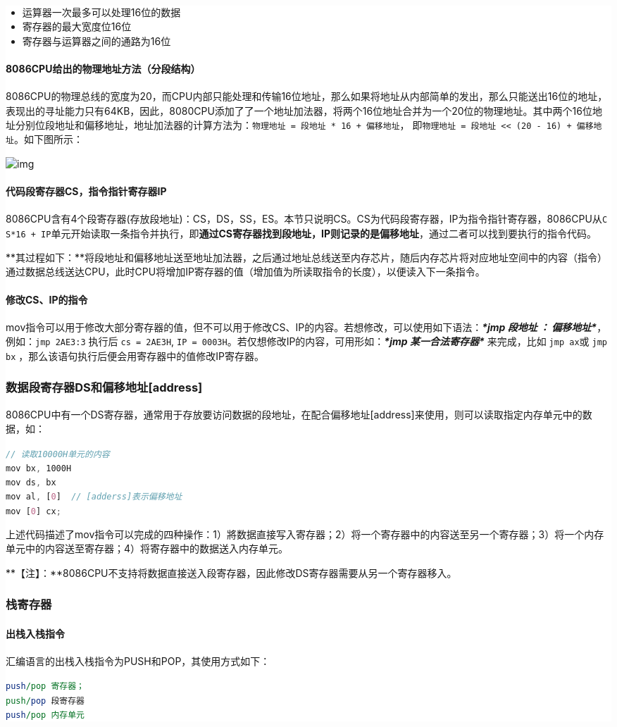 - 运算器一次最多可以处理16位的数据
- 寄存器的最大宽度位16位
- 寄存器与运算器之间的通路为16位

#### 8086CPU给出的物理地址方法（分段结构）

8086CPU的物理总线的宽度为20，而CPU内部只能处理和传输16位地址，那么如果将地址从内部简单的发出，那么只能送出16位的地址，表现出的寻址能力只有64KB，因此，8080CPU添加了了一个地址加法器，将两个16位地址合并为一个20位的物理地址。其中两个16位地址分别位段地址和偏移地址，地址加法器的计算方法为：`物理地址 = 段地址 * 16 + 偏移地址`， 即`物理地址 = 段地址 << (20 - 16) + 偏移地址`。如下图所示：

![img](https://raw.githubusercontent.com/cold-bin/img-for-cold-bin-blog/master/img/20190907114343977.png)

 

#### 代码段寄存器CS，指令指针寄存器IP

8086CPU含有4个段寄存器(存放段地址)：CS，DS，SS，ES。本节只说明CS。CS为代码段寄存器，IP为指令指针寄存器，8086CPU从`CS*16 + IP`单元开始读取一条指令并执行，即**通过CS寄存器找到段地址，IP则记录的是偏移地址**，通过二者可以找到要执行的指令代码。

**其过程如下：**将段地址和偏移地址送至地址加法器，之后通过地址总线送至内存芯片，随后内存芯片将对应地址空间中的内容（指令）通过数据总线送达CPU，此时CPU将增加IP寄存器的值（增加值为所读取指令的长度），以便读入下一条指令。

#### 修改CS、IP的指令

mov指令可以用于修改大部分寄存器的值，但不可以用于修改CS、IP的内容。若想修改，可以使用如下语法：***\*jmp 段地址 ： 偏移地址\****，例如：`jmp 2AE3:3` 执行后 `cs = 2AE3H`, `IP = 0003H`。若仅想修改IP的内容，可用形如：***\*jmp 某一合法寄存器\**** 来完成，比如 `jmp ax`或 `jmp bx` ，那么该语句执行后便会用寄存器中的值修改IP寄存器。

 

### 数据段寄存器DS和偏移地址[address]

8086CPU中有一个DS寄存器，通常用于存放要访问数据的段地址，在配合偏移地址[address]来使用，则可以读取指定内存单元中的数据，如：

```scss
// 读取10000H单元的内容
mov bx, 1000H
mov ds, bx
mov al, [0]  // [adderss]表示偏移地址
mov [0] cx;
```

上述代码描述了mov指令可以完成的四种操作：1）將数据直接写入寄存器；2）将一个寄存器中的内容送至另一个寄存器；3）将一个内存单元中的内容送至寄存器；4）将寄存器中的数据送入内存单元。

**【注】：**8086CPU不支持将数据直接送入段寄存器，因此修改DS寄存器需要从另一个寄存器移入。

### 栈寄存器

#### 出栈入栈指令

汇编语言的出栈入栈指令为PUSH和POP，其使用方式如下：

```perl
push/pop 寄存器；
push/pop 段寄存器
push/pop 内存单元
```
